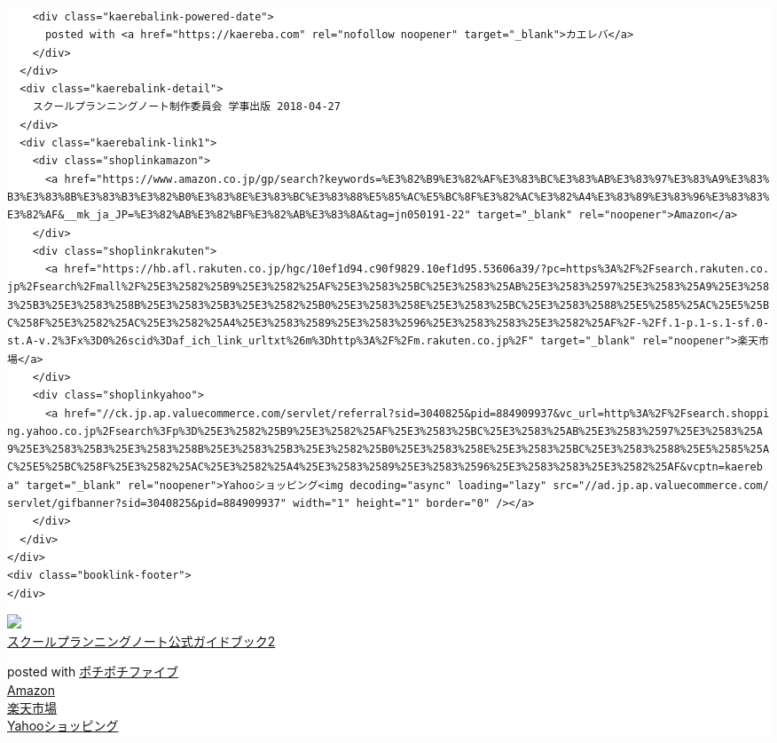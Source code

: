         <div class="kaerebalink-powered-date">
          posted with <a href="https://kaereba.com" rel="nofollow noopener" target="_blank">カエレバ</a>
        </div>
      </div>
      <div class="kaerebalink-detail">
        スクールプランニングノート制作委員会 学事出版 2018-04-27
      </div>
      <div class="kaerebalink-link1">
        <div class="shoplinkamazon">
          <a href="https://www.amazon.co.jp/gp/search?keywords=%E3%82%B9%E3%82%AF%E3%83%BC%E3%83%AB%E3%83%97%E3%83%A9%E3%83%B3%E3%83%8B%E3%83%B3%E3%82%B0%E3%83%8E%E3%83%BC%E3%83%88%E5%85%AC%E5%BC%8F%E3%82%AC%E3%82%A4%E3%83%89%E3%83%96%E3%83%83%E3%82%AF&__mk_ja_JP=%E3%82%AB%E3%82%BF%E3%82%AB%E3%83%8A&tag=jn050191-22" target="_blank" rel="noopener">Amazon</a>
        </div>
        <div class="shoplinkrakuten">
          <a href="https://hb.afl.rakuten.co.jp/hgc/10ef1d94.c90f9829.10ef1d95.53606a39/?pc=https%3A%2F%2Fsearch.rakuten.co.jp%2Fsearch%2Fmall%2F%25E3%2582%25B9%25E3%2582%25AF%25E3%2583%25BC%25E3%2583%25AB%25E3%2583%2597%25E3%2583%25A9%25E3%2583%25B3%25E3%2583%258B%25E3%2583%25B3%25E3%2582%25B0%25E3%2583%258E%25E3%2583%25BC%25E3%2583%2588%25E5%2585%25AC%25E5%25BC%258F%25E3%2582%25AC%25E3%2582%25A4%25E3%2583%2589%25E3%2583%2596%25E3%2583%2583%25E3%2582%25AF%2F-%2Ff.1-p.1-s.1-sf.0-st.A-v.2%3Fx%3D0%26scid%3Daf_ich_link_urltxt%26m%3Dhttp%3A%2F%2Fm.rakuten.co.jp%2F" target="_blank" rel="noopener">楽天市場</a>
        </div>
        <div class="shoplinkyahoo">
          <a href="//ck.jp.ap.valuecommerce.com/servlet/referral?sid=3040825&pid=884909937&vc_url=http%3A%2F%2Fsearch.shopping.yahoo.co.jp%2Fsearch%3Fp%3D%25E3%2582%25B9%25E3%2582%25AF%25E3%2583%25BC%25E3%2583%25AB%25E3%2583%2597%25E3%2583%25A9%25E3%2583%25B3%25E3%2583%258B%25E3%2583%25B3%25E3%2582%25B0%25E3%2583%258E%25E3%2583%25BC%25E3%2583%2588%25E5%2585%25AC%25E5%25BC%258F%25E3%2582%25AC%25E3%2582%25A4%25E3%2583%2589%25E3%2583%2596%25E3%2583%2583%25E3%2582%25AF&vcptn=kaereba" target="_blank" rel="noopener">Yahooショッピング<img decoding="async" loading="lazy" src="//ad.jp.ap.valuecommerce.com/servlet/gifbanner?sid=3040825&pid=884909937" width="1" height="1" border="0" /></a>
        </div>
      </div>
    </div>
    <div class="booklink-footer">
    </div>
  </div>
</div>

<div class="cstmreba">
  <div class="kaerebalink-box">
    <div class="kaerebalink-image">
      <a href="https://www.amazon.co.jp/dp/4761927461?tag=jun3010me-22&linkCode=ogi&th=1&psc=1" target="_blank" rel="noopener"><img decoding="async" src="https://m.media-amazon.com/images/I/51pRj7X7caL._SL160_.jpg" style="border: none;" /></a>
    </div>
    <div class="kaerebalink-info">
      <div class="kaerebalink-name">
        <a href="https://www.amazon.co.jp/dp/4761927461?tag=jun3010me-22&linkCode=ogi&th=1&psc=1" target="_blank" rel="noopener">スクールプランニングノート公式ガイドブック2</a>
        <p>
        </p>
        <div class="kaerebalink-powered-date">
          posted with <a href="http://192.168.11.200:8000/pochipochi5.php" rel="nofollow noopener" target="_blank">ポチポチファイブ</a>
        </div>
      </div>
      <div class="kaerebalink-link1">
        <div class="shoplinkamazon">
          <a href="https://www.amazon.co.jp/gp/search?keywords=スクールプランニングノート公式ガイドブック2&tag=jun3010me-22" target="_blank" rel="noopener">Amazon</a>
        </div>
        <div class="shoplinkrakuten">
          <a href="https://hb.afl.rakuten.co.jp/hgc/10ef1d94.c90f9829.10ef1d95.53606a39/?pc=https%3A%2F%2Fsearch.rakuten.co.jp%2Fsearch%2Fmall%2Fスクールプランニングノート公式ガイドブック2%2F-%2Ff.1-p.1-s.1-sf.0-st.A-v.2%3Fx%3D0%26scid%3Daf_ich_link_urltxt%26m%3Dhttp%3A%2F%2Fm.rakuten.co.jp%2F" target="_blank" rel="noopener">楽天市場</a>
        </div>
        <div class="shoplinkyahoo">
          <a href="https://ck.jp.ap.valuecommerce.com/servlet/referral?sid=3040825&pid=884909937&vc_url=http%3A%2F%2Fsearch.shopping.yahoo.co.jp%2Fsearch%3Fp%3Dスクールプランニングノート公式ガイドブック2" vcptn="kaereba&quot;" target="_blank" rel="noopener">Yahooショッピング<img decoding="async" loading="lazy" src="//ad.jp.ap.valuecommerce.com/servlet/gifbanner?sid=3040825&pid=884909937" width="1" height="1" border="0" /></a>
        </div>